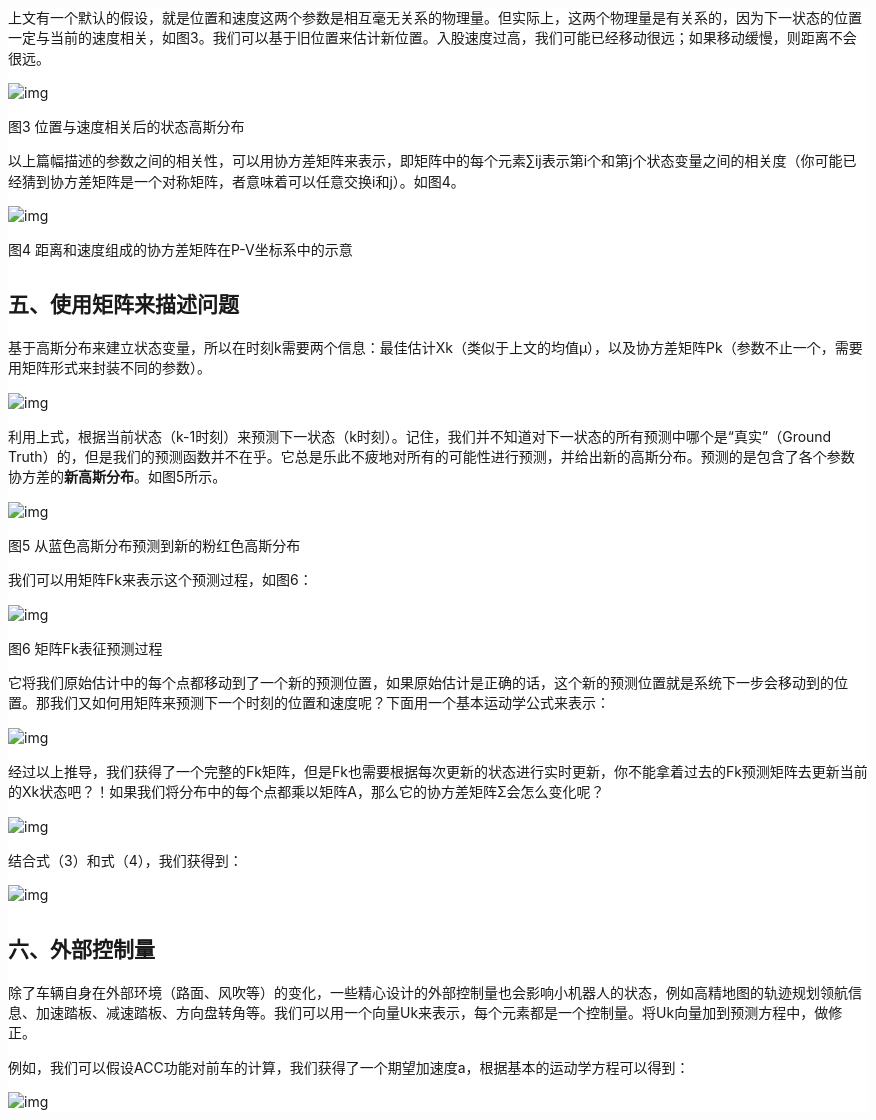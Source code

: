 上文有一个默认的假设，就是位置和速度这两个参数是相互毫无关系的物理量。但实际上，这两个物理量是有关系的，因为下一状态的位置一定与当前的速度相关，如图3。我们可以基于旧位置来估计新位置。入股速度过高，我们可能已经移动很远；如果移动缓慢，则距离不会很远。

![img](https://pic4.zhimg.com/80/v2-72b25347900ffc0bfe67ffb3a5ccfea3_720w.jpg)

图3 位置与速度相关后的状态高斯分布

以上篇幅描述的参数之间的相关性，可以用协方差矩阵来表示，即矩阵中的每个元素∑ij表示第i个和第j个状态变量之间的相关度（你可能已经猜到协方差矩阵是一个对称矩阵，者意味着可以任意交换i和j）。如图4。

![img](https://pic2.zhimg.com/80/v2-7d35fc6f3a8b2a1514fce71ab789f7e1_720w.jpg)

图4 距离和速度组成的协方差矩阵在P-V坐标系中的示意

## **五、使用矩阵来描述问题**

基于高斯分布来建立状态变量，所以在时刻k需要两个信息：最佳估计Xk（类似于上文的均值μ），以及协方差矩阵Pk（参数不止一个，需要用矩阵形式来封装不同的参数）。

![img](https://pic3.zhimg.com/80/v2-c792296bf9741cbb32b760cd85e16b3a_720w.jpg)

利用上式，根据当前状态（k-1时刻）来预测下一状态（k时刻）。记住，我们并不知道对下一状态的所有预测中哪个是“真实”（Ground Truth）的，但是我们的预测函数并不在乎。它总是乐此不疲地对所有的可能性进行预测，并给出新的高斯分布。预测的是包含了各个参数协方差的**新高斯分布**。如图5所示。

![img](https://pic2.zhimg.com/80/v2-d997f7995f9c872b8134547fe8e44c11_720w.jpg)

图5 从蓝色高斯分布预测到新的粉红色高斯分布

我们可以用矩阵Fk来表示这个预测过程，如图6：

![img](https://pic3.zhimg.com/80/v2-e1d96ee0e0c54fff572ca32b2a08f07a_720w.jpg)

图6 矩阵Fk表征预测过程

它将我们原始估计中的每个点都移动到了一个新的预测位置，如果原始估计是正确的话，这个新的预测位置就是系统下一步会移动到的位置。那我们又如何用矩阵来预测下一个时刻的位置和速度呢？下面用一个基本运动学公式来表示：

![img](https://pic3.zhimg.com/80/v2-ca224d7c20dbbf9eebfcc21046eeefb2_720w.jpg)

经过以上推导，我们获得了一个完整的Fk矩阵，但是Fk也需要根据每次更新的状态进行实时更新，你不能拿着过去的Fk预测矩阵去更新当前的Xk状态吧？！如果我们将分布中的每个点都乘以矩阵A，那么它的协方差矩阵Σ会怎么变化呢？

![img](https://pic2.zhimg.com/80/v2-51dc20c138d1a53cb63bd3df9a9e4515_720w.jpg)

结合式（3）和式（4），我们获得到：

![img](https://pic2.zhimg.com/80/v2-d62142b1f04562e452f5cfeb3b4f51d5_720w.jpg)

## **六、外部控制量**

除了车辆自身在外部环境（路面、风吹等）的变化，一些精心设计的外部控制量也会影响小机器人的状态，例如高精地图的轨迹规划领航信息、加速踏板、减速踏板、方向盘转角等。我们可以用一个向量Uk来表示，每个元素都是一个控制量。将Uk向量加到预测方程中，做修正。

例如，我们可以假设ACC功能对前车的计算，我们获得了一个期望加速度a，根据基本的运动学方程可以得到：

![img](https://pic2.zhimg.com/80/v2-b984d342d4881b2d834a4432c86d2965_720w.jpg)
